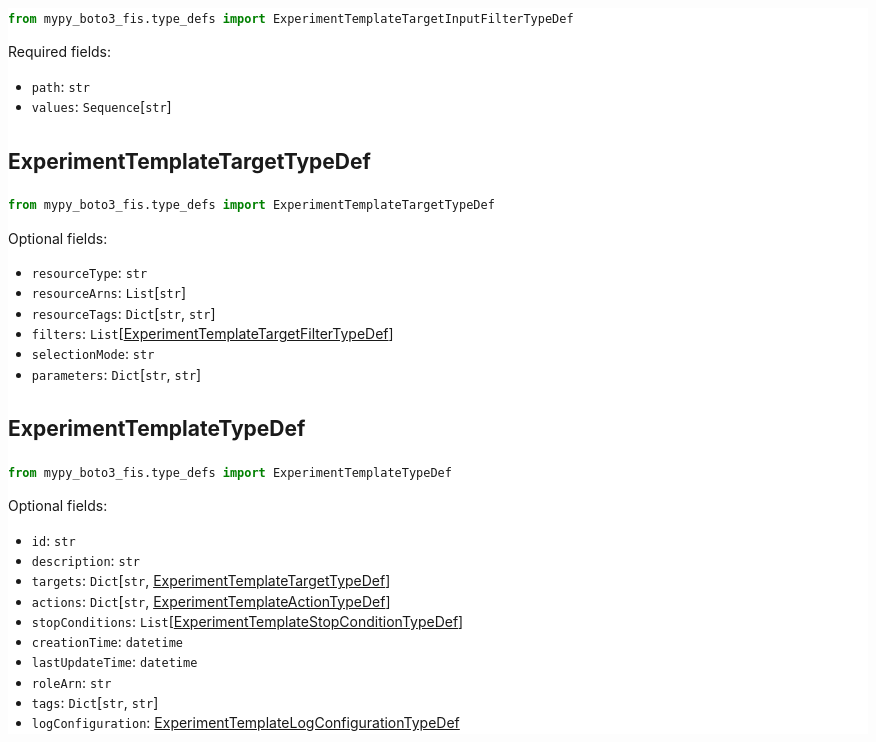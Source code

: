 ```python
from mypy_boto3_fis.type_defs import ExperimentTemplateTargetInputFilterTypeDef
```

Required fields:

- `path`: `str`
- `values`: `Sequence`\[`str`\]

<a id="experimenttemplatetargettypedef"></a>

## ExperimentTemplateTargetTypeDef

```python
from mypy_boto3_fis.type_defs import ExperimentTemplateTargetTypeDef
```

Optional fields:

- `resourceType`: `str`
- `resourceArns`: `List`\[`str`\]
- `resourceTags`: `Dict`\[`str`, `str`\]
- `filters`:
  `List`\[[ExperimentTemplateTargetFilterTypeDef](./type_defs.md#experimenttemplatetargetfiltertypedef)\]
- `selectionMode`: `str`
- `parameters`: `Dict`\[`str`, `str`\]

<a id="experimenttemplatetypedef"></a>

## ExperimentTemplateTypeDef

```python
from mypy_boto3_fis.type_defs import ExperimentTemplateTypeDef
```

Optional fields:

- `id`: `str`
- `description`: `str`
- `targets`: `Dict`\[`str`,
  [ExperimentTemplateTargetTypeDef](./type_defs.md#experimenttemplatetargettypedef)\]
- `actions`: `Dict`\[`str`,
  [ExperimentTemplateActionTypeDef](./type_defs.md#experimenttemplateactiontypedef)\]
- `stopConditions`:
  `List`\[[ExperimentTemplateStopConditionTypeDef](./type_defs.md#experimenttemplatestopconditiontypedef)\]
- `creationTime`: `datetime`
- `lastUpdateTime`: `datetime`
- `roleArn`: `str`
- `tags`: `Dict`\[`str`, `str`\]
- `logConfiguration`:
  [ExperimentTemplateLogConfigurationTypeDef](./type_defs.md#experimenttemplatelogconfigurationtypedef)

<a id="experimenttypedef"></a>
